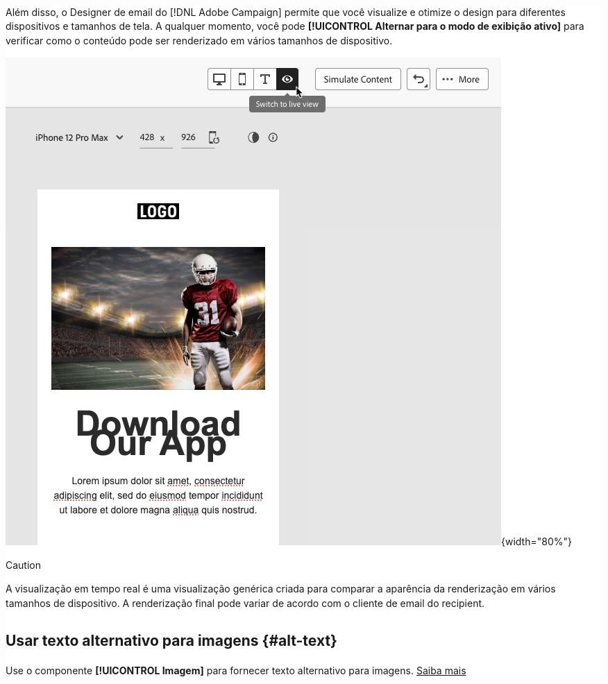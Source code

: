 Além disso, o Designer de email do [!DNL Adobe Campaign] permite que você visualize e otimize o design para diferentes dispositivos e tamanhos de tela. A qualquer momento, você pode **[!UICONTROL Alternar para o modo de exibição ativo]** para verificar como o conteúdo pode ser renderizado em vários tamanhos de dispositivo.

![](assets/accessible-live-view.png){width="80%"}

>[!CAUTION]
>
>A visualização em tempo real é uma visualização genérica criada para comparar a aparência da renderização em vários tamanhos de dispositivo. A renderização final pode variar de acordo com o cliente de email do recipient.

## Usar texto alternativo para imagens {#alt-text}

Use o componente **[!UICONTROL Imagem]** para fornecer texto alternativo para imagens. [Saiba mais](content-components.md#image)
